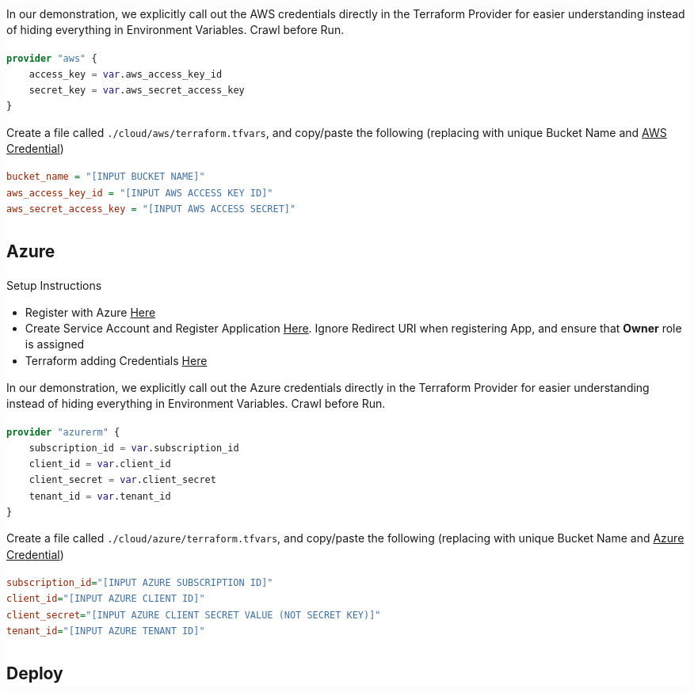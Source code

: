 In our demonstration, we explicitly call out the AWS credentials directly in the Terraform Provider for easier understanding instead of hiding everything in Environment Variables. Crawl before Run. 

```terraform
provider "aws" {
    access_key = var.aws_access_key_id
    secret_key = var.aws_secret_access_key
}
```

Create a file called `./cloud/aws/terraform.tfvars`, and copy/paste the following (replacing with unique Bucket Name and [AWS Credential](https://docs.aws.amazon.com/IAM/latest/UserGuide/id_credentials_access-keys.html?icmpid=docs_iam_console))

```cfg
bucket_name = "[INPUT BUCKET NAME]"
aws_access_key_id = "[INPUT AWS ACCESS KEY ID]"
aws_secret_access_key = "[INPUT AWS ACCESS SECRET]"
```

## Azure

Setup Instructions
 * Register with Azure [Here](https://azure.microsoft.com/en-ca/free/)
 * Create Service Account and Register Application [Here](https://learn.microsoft.com/en-us/azure/active-directory/develop/howto-create-service-principal-portal). Ignore Redirect URI when registering App, and ensure that **Owner** role is assigned
 * Terraform adding Credentials [Here](https://registry.terraform.io/providers/hashicorp/azurerm/latest/docs/guides/service_principal_client_secret)

In our demonstration, we explicitly call out the Azure credentials directly in the Terraform Provider for easier understanding instead of hiding everything in Environment Variables. Crawl before Run. 

```terraform
provider "azurerm" {
    subscription_id = var.subscription_id
    client_id = var.client_id
    client_secret = var.client_secret
    tenant_id = var.tenant_id
}
```

Create a file called `./cloud/azure/terraform.tfvars`, and copy/paste the following (replacing with unique Bucket Name and [Azure Credential](https://registry.terraform.io/providers/hashicorp/azurerm/latest/docs/guides/service_principal_client_secret#creating-a-service-principal))

```cfg
subscription_id="[INPUT AZURE SUBSCRIPTION ID]"
client_id="[INPUT AZURE CLIENT ID]"
client_secret="[INPUT AZURE CLIENT SECRET VALUE (NOT SECRET KEY)]"
tenant_id="[INPUT AZURE TENANT ID]"
```

## Deploy
